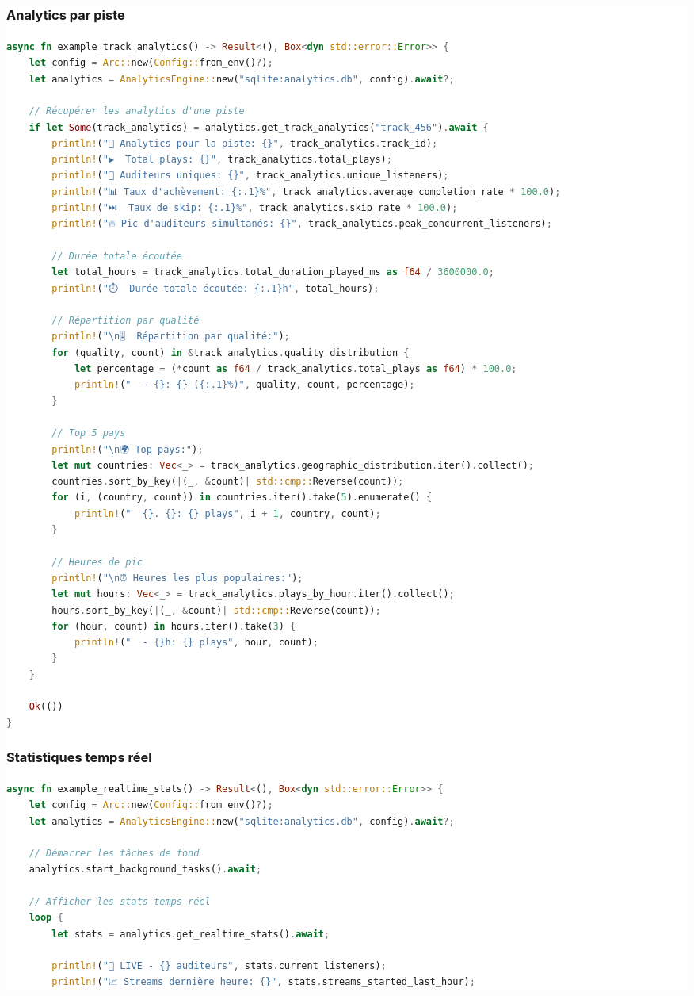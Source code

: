### Analytics par piste

```rust
async fn example_track_analytics() -> Result<(), Box<dyn std::error::Error>> {
    let config = Arc::new(Config::from_env()?);
    let analytics = AnalyticsEngine::new("sqlite:analytics.db", config).await?;
    
    // Récupérer les analytics d'une piste
    if let Some(track_analytics) = analytics.get_track_analytics("track_456").await {
        println!("🎵 Analytics pour la piste: {}", track_analytics.track_id);
        println!("▶️  Total plays: {}", track_analytics.total_plays);
        println!("👥 Auditeurs uniques: {}", track_analytics.unique_listeners);
        println!("📊 Taux d'achèvement: {:.1}%", track_analytics.average_completion_rate * 100.0);
        println!("⏭️  Taux de skip: {:.1}%", track_analytics.skip_rate * 100.0);
        println!("🔥 Pic d'auditeurs simultanés: {}", track_analytics.peak_concurrent_listeners);
        
        // Durée totale écoutée
        let total_hours = track_analytics.total_duration_played_ms as f64 / 3600000.0;
        println!("⏱️  Durée totale écoutée: {:.1}h", total_hours);
        
        // Répartition par qualité
        println!("\n🎚️  Répartition par qualité:");
        for (quality, count) in &track_analytics.quality_distribution {
            let percentage = (*count as f64 / track_analytics.total_plays as f64) * 100.0;
            println!("  - {}: {} ({:.1}%)", quality, count, percentage);
        }
        
        // Top 5 pays
        println!("\n🌍 Top pays:");
        let mut countries: Vec<_> = track_analytics.geographic_distribution.iter().collect();
        countries.sort_by_key(|(_, &count)| std::cmp::Reverse(count));
        for (i, (country, count)) in countries.iter().take(5).enumerate() {
            println!("  {}. {}: {} plays", i + 1, country, count);
        }
        
        // Heures de pic
        println!("\n⏰ Heures les plus populaires:");
        let mut hours: Vec<_> = track_analytics.plays_by_hour.iter().collect();
        hours.sort_by_key(|(_, &count)| std::cmp::Reverse(count));
        for (hour, count) in hours.iter().take(3) {
            println!("  - {}h: {} plays", hour, count);
        }
    }
    
    Ok(())
}
```

### Statistiques temps réel

```rust
async fn example_realtime_stats() -> Result<(), Box<dyn std::error::Error>> {
    let config = Arc::new(Config::from_env()?);
    let analytics = AnalyticsEngine::new("sqlite:analytics.db", config).await?;
    
    // Démarrer les tâches de fond
    analytics.start_background_tasks().await;
    
    // Afficher les stats temps réel
    loop {
        let stats = analytics.get_realtime_stats().await;
        
        println!("🔴 LIVE - {} auditeurs", stats.current_listeners);
        println!("📈 Streams dernière heure: {}", stats.streams_started_last_hour);
```